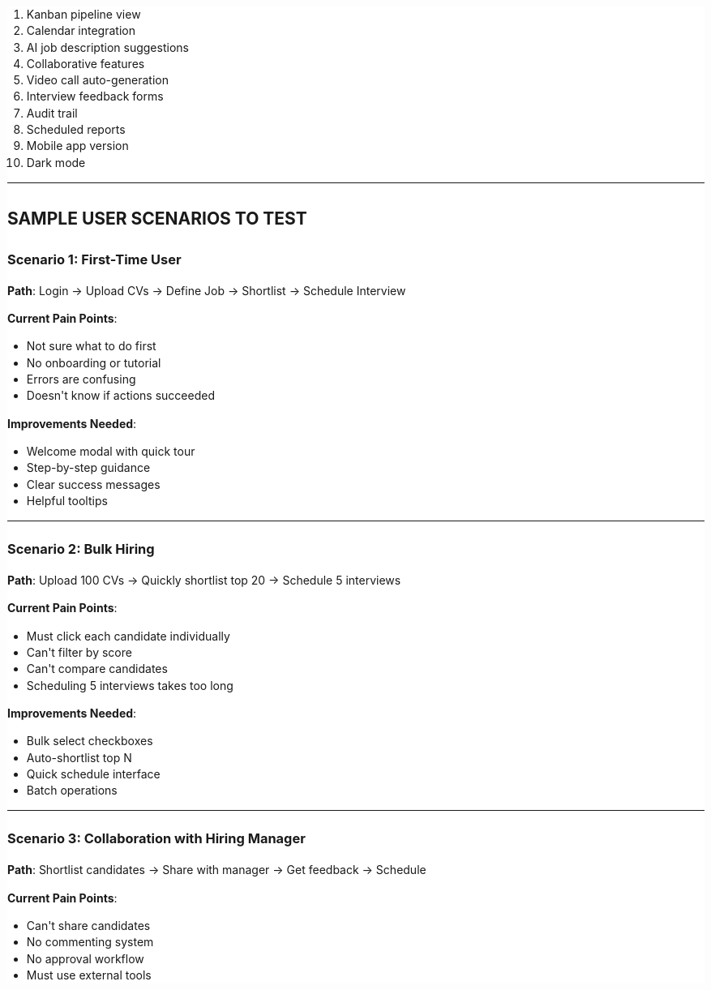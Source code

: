 1. Kanban pipeline view
2. Calendar integration
3. AI job description suggestions
4. Collaborative features
5. Video call auto-generation
6. Interview feedback forms
7. Audit trail
8. Scheduled reports
9. Mobile app version
10. Dark mode

---

## SAMPLE USER SCENARIOS TO TEST

### Scenario 1: First-Time User
**Path**: Login → Upload CVs → Define Job → Shortlist → Schedule Interview

**Current Pain Points**:
- Not sure what to do first
- No onboarding or tutorial
- Errors are confusing
- Doesn't know if actions succeeded

**Improvements Needed**:
- Welcome modal with quick tour
- Step-by-step guidance
- Clear success messages
- Helpful tooltips

---

### Scenario 2: Bulk Hiring
**Path**: Upload 100 CVs → Quickly shortlist top 20 → Schedule 5 interviews

**Current Pain Points**:
- Must click each candidate individually
- Can't filter by score
- Can't compare candidates
- Scheduling 5 interviews takes too long

**Improvements Needed**:
- Bulk select checkboxes
- Auto-shortlist top N
- Quick schedule interface
- Batch operations

---

### Scenario 3: Collaboration with Hiring Manager
**Path**: Shortlist candidates → Share with manager → Get feedback → Schedule

**Current Pain Points**:
- Can't share candidates
- No commenting system
- No approval workflow
- Must use external tools
